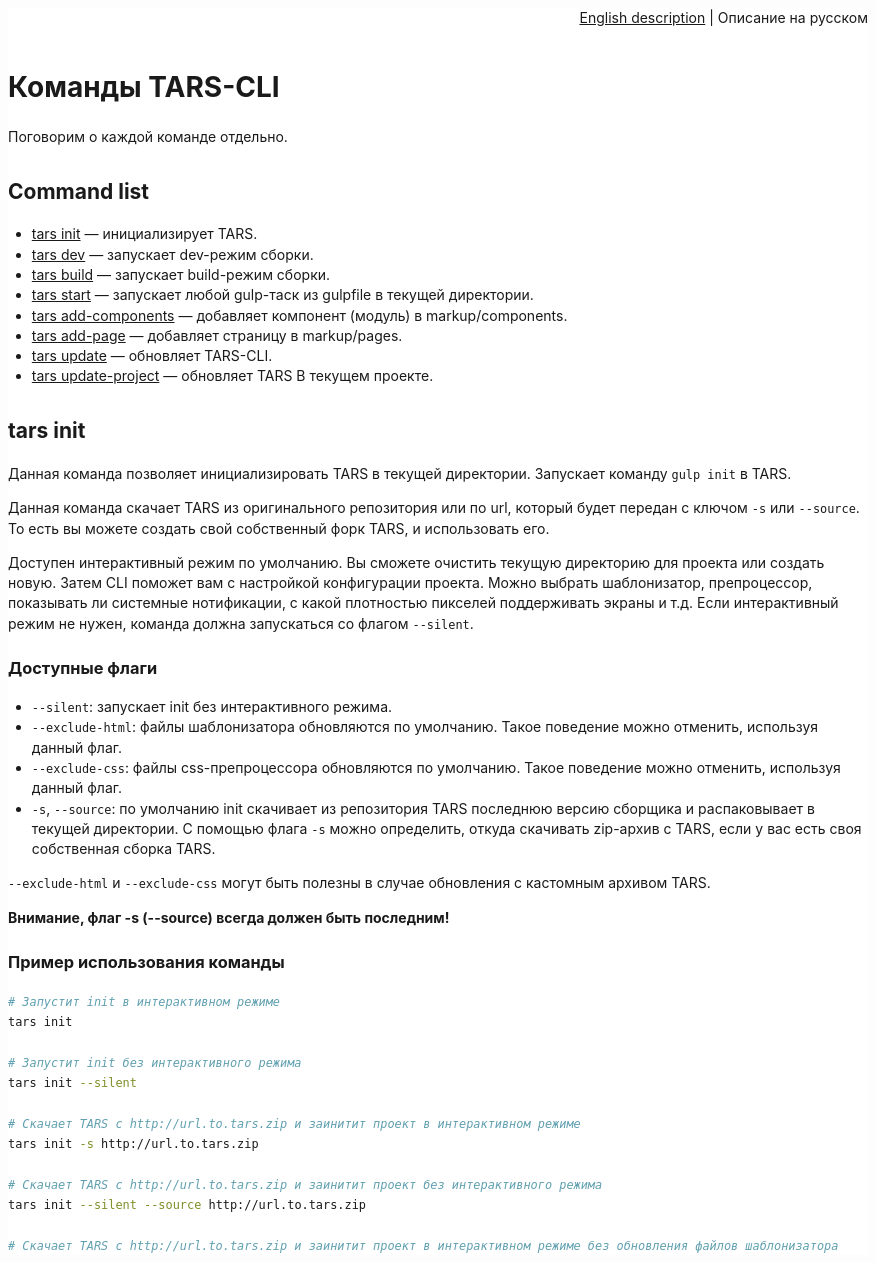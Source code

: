 <p align="right">
<a href="../en/commands.md">English description</a> | Описание на русском
</p>

# Команды TARS-CLI

Поговорим о каждой команде отдельно.

## Command list

* [tars init](#tars-init) — инициализирует TARS.
* [tars dev](#tars-dev) — запускает dev-режим сборки.
* [tars build](#tars-build) — запускает build-режим сборки.
* [tars start](#tars-start-taskname) — запускает любой gulp-таск из gulpfile в текущей директории.
* [tars add-components](#tars-add-components-componentname) — добавляет компонент (модуль) в markup/components.
* [tars add-page](#tars-add-page-pagename) — добавляет страницу в markup/pages.
* [tars update](#tars-update) — обновляет TARS-CLI.
* [tars update-project](#tars-update-project) — обновляет TARS В текущем проекте.

## tars init

Данная команда позволяет инициализировать TARS в текущей директории. Запускает команду `gulp init` в TARS.

Данная команда скачает TARS из оригинального репозитория или по url, который будет передан с ключом `-s` или `--source`. То есть вы можете создать свой собственный форк TARS, и использовать его.

Доступен интерактивный режим по умолчанию. Вы сможете очистить текущую директорию для проекта или создать новую. Затем CLI поможет вам с настройкой конфигурации проекта. Можно выбрать шаблонизатор, препроцессор, показывать ли системные нотификации, с какой плотностью пикселей поддерживать экраны и т.д. Если интерактивный режим не нужен, команда должна запускаться со флагом `--silent`.

### Доступные флаги

* `--silent`: запускает init без интерактивного режима.
* `--exclude-html`: файлы шаблонизатора обновляются по умолчанию. Такое поведение можно отменить, используя данный флаг.
* `--exclude-css`: файлы css-препроцессора обновляются по умолчанию. Такое поведение можно отменить, используя данный флаг.
* `-s`, `--source`: по умолчанию init скачивает из репозитория TARS последнюю версию сборщика и распаковывает в текущей директории. С помощью флага `-s` можно определить, откуда скачивать zip-архив с TARS, если у вас есть своя собственная сборка TARS.

`--exclude-html` и `--exclude-css` могут быть полезны в случае обновления с кастомным архивом TARS.

**Внимание, флаг -s (--source) всегда должен быть последним!**

### Пример использования команды

````bash
# Запустит init в интерактивном режиме
tars init

# Запустит init без интерактивного режима
tars init --silent

# Скачает TARS с http://url.to.tars.zip и заинитит проект в интерактивном режиме
tars init -s http://url.to.tars.zip

# Скачает TARS с http://url.to.tars.zip и заинитит проект без интерактивного режима
tars init --silent --source http://url.to.tars.zip

# Скачает TARS с http://url.to.tars.zip и заинитит проект в интерактивном режиме без обновления файлов шаблонизатора
````